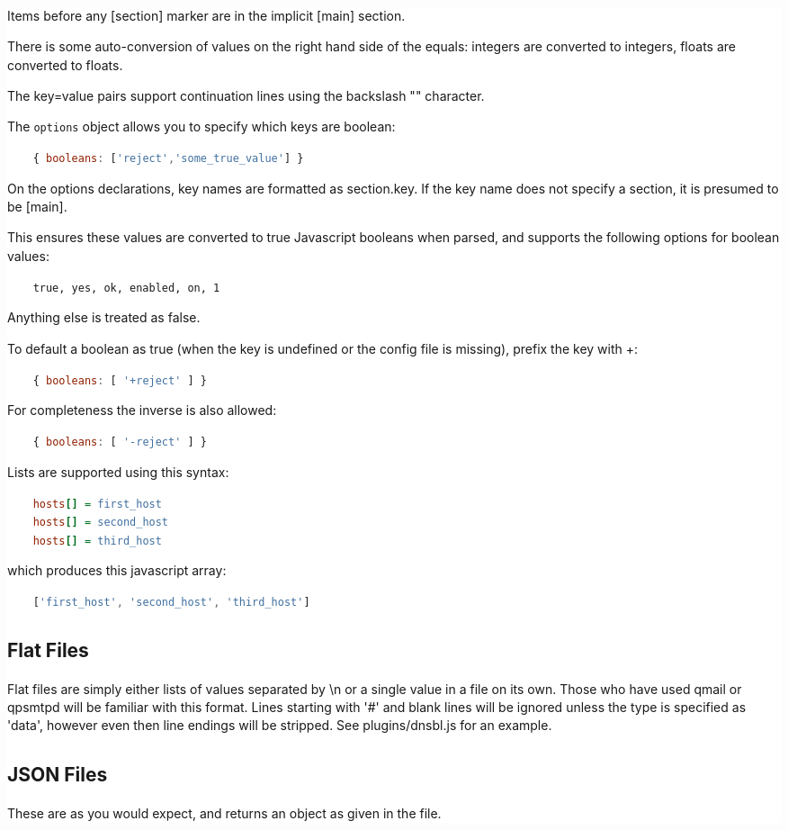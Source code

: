 Items before any [section] marker are in the implicit [main] section.

There is some auto-conversion of values on the right hand side of
the equals: integers are converted to integers, floats are converted to
floats.

The key=value pairs support continuation lines using the
backslash "\" character.

The `options` object allows you to specify which keys are boolean:
```js
    { booleans: ['reject','some_true_value'] }
```
On the options declarations, key names are formatted as section.key.
If the key name does not specify a section, it is presumed to be [main].

This ensures these values are converted to true Javascript booleans when parsed,
and supports the following options for boolean values:
```
    true, yes, ok, enabled, on, 1
```
Anything else is treated as false.

To default a boolean as true (when the key is undefined or the config file is
missing), prefix the key with +:
```js
    { booleans: [ '+reject' ] }
```
For completeness the inverse is also allowed:
```js
    { booleans: [ '-reject' ] }
```
Lists are supported using this syntax:
```ini
    hosts[] = first_host
    hosts[] = second_host
    hosts[] = third_host
```
which produces this javascript array:
```js
    ['first_host', 'second_host', 'third_host']
```

Flat Files
----------

Flat files are simply either lists of values separated by \n or a single
value in a file on its own. Those who have used qmail or qpsmtpd will be
familiar with this format.
Lines starting with '#' and blank lines will be ignored unless the type is
specified as 'data', however even then line endings will be stripped.
See plugins/dnsbl.js for an example.

JSON Files
----------

These are as you would expect, and returns an object as given in the file.


[ci-img]: https://travis-ci.org/haraka/haraka-config.svg?branch=master
[ci-url]: https://travis-ci.org/haraka/haraka-config
[cov-img]: https://codecov.io/github/haraka/haraka-config/coverage.svg
[cov-url]: https://codecov.io/github/haraka/haraka-config?branch=master
[clim-img]: https://codeclimate.com/github/haraka/haraka-config/badges/gpa.svg
[clim-url]: https://codeclimate.com/github/haraka/haraka-config
[apv-img]: https://ci.appveyor.com/api/projects/status/9qh720gq77e2h5x4?svg=true
[apv-url]: https://ci.appveyor.com/project/msimerson/haraka-config
[gk-img]: https://badges.greenkeeper.io/haraka/haraka-config.svg
[gk-url]: https://greenkeeper.io/